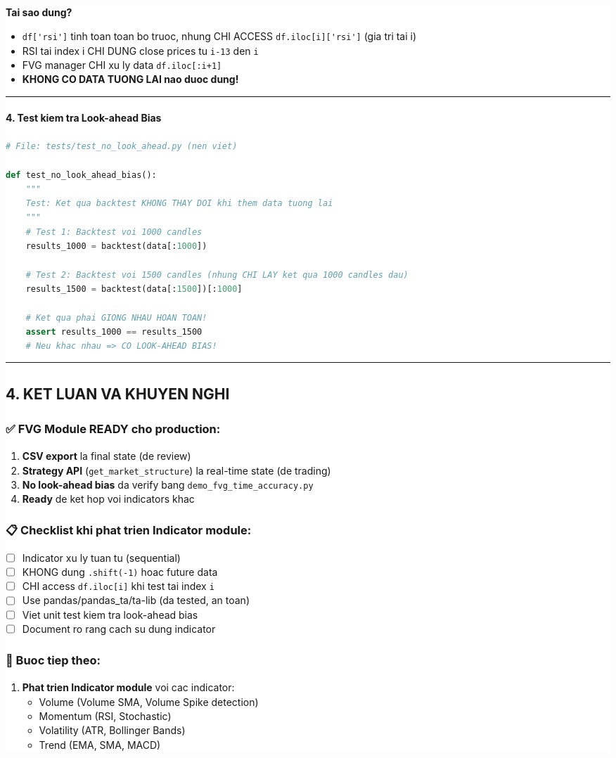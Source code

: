 **Tai sao dung?**
- `df['rsi']` tinh toan toan bo truoc, nhung CHI ACCESS `df.iloc[i]['rsi']` (gia tri tai i)
- RSI tai index i CHI DUNG close prices tu `i-13` den `i`
- FVG manager CHI xu ly data `df.iloc[:i+1]`
- **KHONG CO DATA TUONG LAI nao duoc dung!**

---

#### 4. Test kiem tra Look-ahead Bias

```python
# File: tests/test_no_look_ahead.py (nen viet)

def test_no_look_ahead_bias():
    """
    Test: Ket qua backtest KHONG THAY DOI khi them data tuong lai
    """
    # Test 1: Backtest voi 1000 candles
    results_1000 = backtest(data[:1000])

    # Test 2: Backtest voi 1500 candles (nhung CHI LAY ket qua 1000 candles dau)
    results_1500 = backtest(data[:1500])[:1000]

    # Ket qua phai GIONG NHAU HOAN TOAN!
    assert results_1000 == results_1500
    # Neu khac nhau => CO LOOK-AHEAD BIAS!
```

---

## 4. KET LUAN VA KHUYEN NGHI

### ✅ FVG Module READY cho production:

1. **CSV export** la final state (de review)
2. **Strategy API** (`get_market_structure`) la real-time state (de trading)
3. **No look-ahead bias** da verify bang `demo_fvg_time_accuracy.py`
4. **Ready** de ket hop voi indicators khac

### 📋 Checklist khi phat trien Indicator module:

- [ ] Indicator xu ly tuan tu (sequential)
- [ ] KHONG dung `.shift(-1)` hoac future data
- [ ] CHI access `df.iloc[i]` khi test tai index `i`
- [ ] Use pandas/pandas_ta/ta-lib (da tested, an toan)
- [ ] Viet unit test kiem tra look-ahead bias
- [ ] Document ro rang cach su dung indicator

### 🎯 Buoc tiep theo:

1. **Phat trien Indicator module** voi cac indicator:
   - Volume (Volume SMA, Volume Spike detection)
   - Momentum (RSI, Stochastic)
   - Volatility (ATR, Bollinger Bands)
   - Trend (EMA, SMA, MACD)
